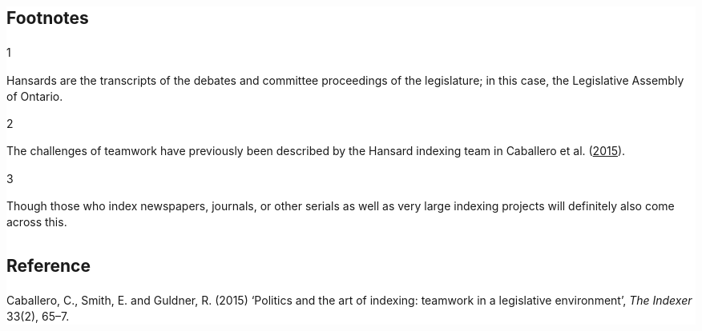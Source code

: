 ## Footnotes

1

Hansards are the transcripts of the debates and committee proceedings of the legislature; in this case, the Legislative Assembly of Ontario.

2

The challenges of teamwork have previously been described by the Hansard indexing team in Caballero et al. ([2015](https://www.liverpooluniversitypress.co.uk/doi/10.3828/indexer.2020.14#core-R1)).

3

Though those who index newspapers, journals, or other serials as well as very large indexing projects will definitely also come across this.

## Reference

Caballero, C., Smith, E. and Guldner, R. (2015) ‘Politics and the art of indexing: teamwork in a legislative environment’, _The Indexer_ 33(2), 65–7.
